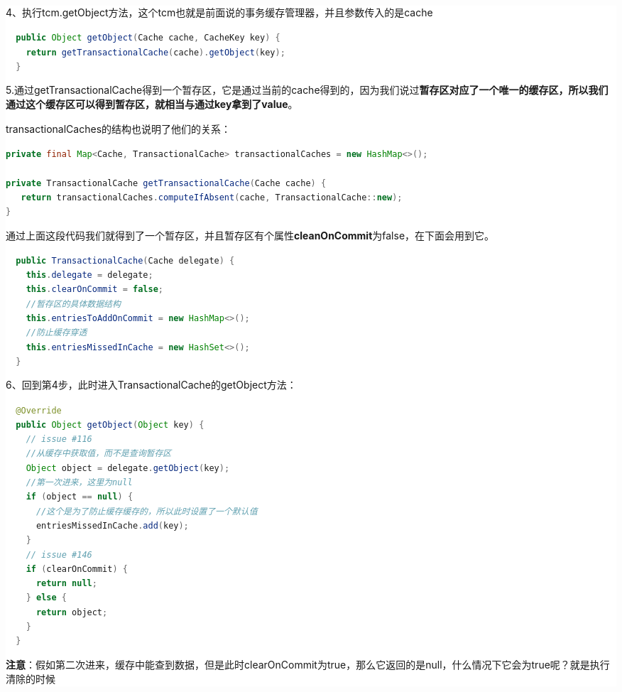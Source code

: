 4、执行tcm.getObject方法，这个tcm也就是前面说的事务缓存管理器，并且参数传入的是cache

~~~java
  public Object getObject(Cache cache, CacheKey key) {
    return getTransactionalCache(cache).getObject(key);
  }
~~~

5.通过getTransactionalCache得到一个暂存区，它是通过当前的cache得到的，因为我们说过**暂存区对应了一个唯一的缓存区，所以我们通过这个缓存区可以得到暂存区，就相当与通过key拿到了value**。

transactionalCaches的结构也说明了他们的关系：

~~~java
private final Map<Cache, TransactionalCache> transactionalCaches = new HashMap<>();

private TransactionalCache getTransactionalCache(Cache cache) {
   return transactionalCaches.computeIfAbsent(cache, TransactionalCache::new);
}
~~~

通过上面这段代码我们就得到了一个暂存区，并且暂存区有个属性**cleanOnCommit**为false，在下面会用到它。

~~~java
  public TransactionalCache(Cache delegate) {
    this.delegate = delegate;
    this.clearOnCommit = false;
    //暂存区的具体数据结构
    this.entriesToAddOnCommit = new HashMap<>();
    //防止缓存穿透
    this.entriesMissedInCache = new HashSet<>();
  }
~~~

6、回到第4步，此时进入TransactionalCache的getObject方法：

~~~java
  @Override
  public Object getObject(Object key) {
    // issue #116
    //从缓存中获取值，而不是查询暂存区
    Object object = delegate.getObject(key);
    //第一次进来，这里为null
    if (object == null) {
      //这个是为了防止缓存缓存的，所以此时设置了一个默认值
      entriesMissedInCache.add(key);
    }
    // issue #146
    if (clearOnCommit) {
      return null;
    } else {
      return object;
    }
  }
~~~

**注意**：假如第二次进来，缓存中能查到数据，但是此时clearOnCommit为true，那么它返回的是null，什么情况下它会为true呢？就是执行清除的时候
